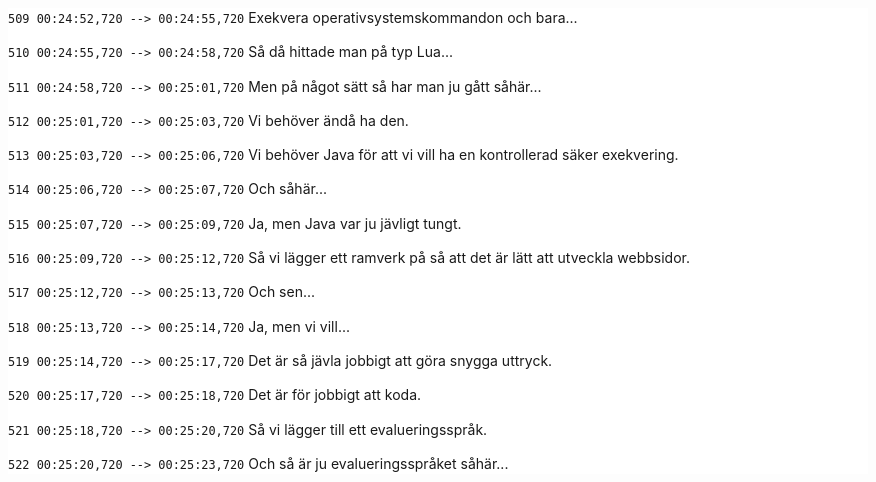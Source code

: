 

`509 00:24:52,720 --> 00:24:55,720`
Exekvera operativsystemskommandon och bara...



`510 00:24:55,720 --> 00:24:58,720`
Så då hittade man på typ Lua...



`511 00:24:58,720 --> 00:25:01,720`
Men på något sätt så har man ju gått såhär...



`512 00:25:01,720 --> 00:25:03,720`
Vi behöver ändå ha den.



`513 00:25:03,720 --> 00:25:06,720`
Vi behöver Java för att vi vill ha en kontrollerad säker exekvering.



`514 00:25:06,720 --> 00:25:07,720`
Och såhär...



`515 00:25:07,720 --> 00:25:09,720`
Ja, men Java var ju jävligt tungt.



`516 00:25:09,720 --> 00:25:12,720`
Så vi lägger ett ramverk på så att det är lätt att utveckla webbsidor.



`517 00:25:12,720 --> 00:25:13,720`
Och sen...



`518 00:25:13,720 --> 00:25:14,720`
Ja, men vi vill...



`519 00:25:14,720 --> 00:25:17,720`
Det är så jävla jobbigt att göra snygga uttryck.



`520 00:25:17,720 --> 00:25:18,720`
Det är för jobbigt att koda.



`521 00:25:18,720 --> 00:25:20,720`
Så vi lägger till ett evalueringsspråk.



`522 00:25:20,720 --> 00:25:23,720`
Och så är ju evalueringsspråket såhär...
